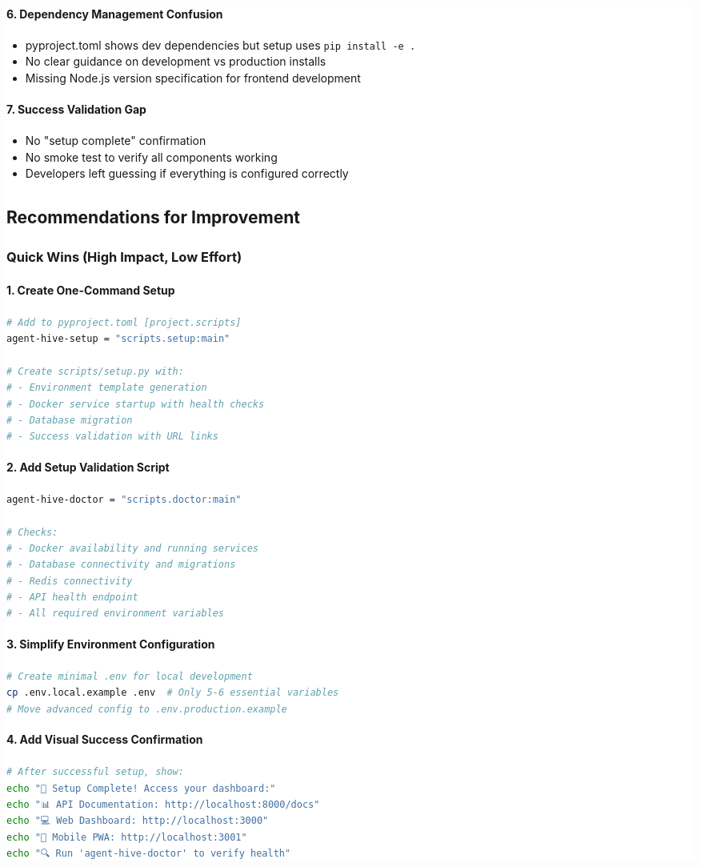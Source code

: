 #### 6. **Dependency Management Confusion**
- pyproject.toml shows dev dependencies but setup uses `pip install -e .`
- No clear guidance on development vs production installs
- Missing Node.js version specification for frontend development

#### 7. **Success Validation Gap**
- No "setup complete" confirmation
- No smoke test to verify all components working
- Developers left guessing if everything is configured correctly

## Recommendations for Improvement

### Quick Wins (High Impact, Low Effort)

#### 1. **Create One-Command Setup**
```bash
# Add to pyproject.toml [project.scripts]
agent-hive-setup = "scripts.setup:main"

# Create scripts/setup.py with:
# - Environment template generation
# - Docker service startup with health checks
# - Database migration
# - Success validation with URL links
```

#### 2. **Add Setup Validation Script**
```bash
agent-hive-doctor = "scripts.doctor:main"

# Checks:
# - Docker availability and running services
# - Database connectivity and migrations
# - Redis connectivity
# - API health endpoint
# - All required environment variables
```

#### 3. **Simplify Environment Configuration**
```bash
# Create minimal .env for local development
cp .env.local.example .env  # Only 5-6 essential variables
# Move advanced config to .env.production.example
```

#### 4. **Add Visual Success Confirmation**
```bash
# After successful setup, show:
echo "🎉 Setup Complete! Access your dashboard:"
echo "📊 API Documentation: http://localhost:8000/docs"
echo "💻 Web Dashboard: http://localhost:3000"  
echo "📱 Mobile PWA: http://localhost:3001"
echo "🔍 Run 'agent-hive-doctor' to verify health"
```
